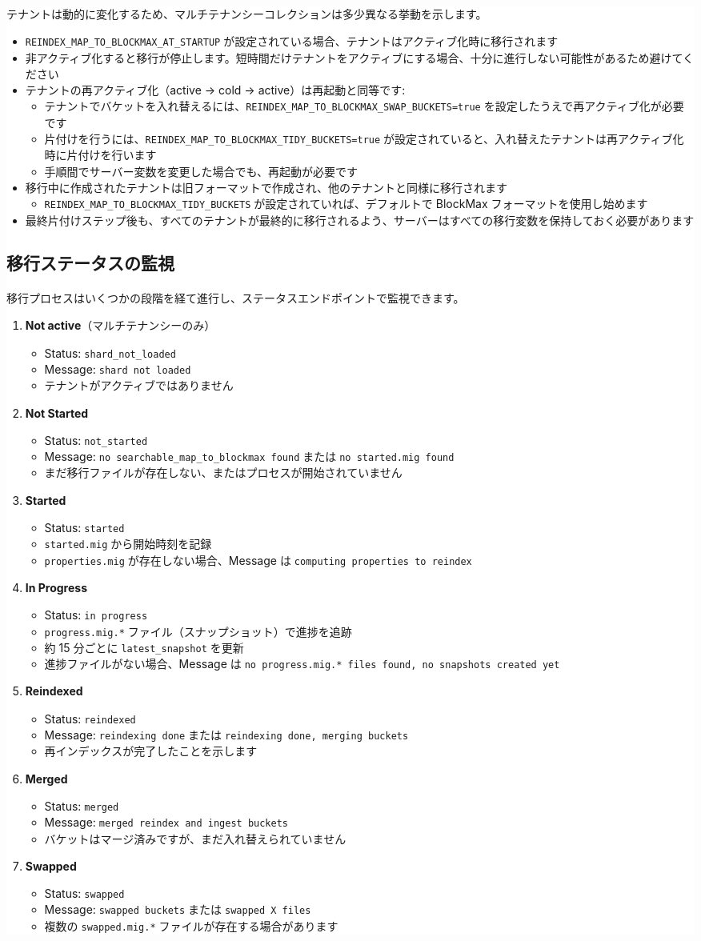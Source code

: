 テナントは動的に変化するため、マルチテナンシーコレクションは多少異なる挙動を示します。

- `REINDEX_MAP_TO_BLOCKMAX_AT_STARTUP` が設定されている場合、テナントはアクティブ化時に移行されます  
- 非アクティブ化すると移行が停止します。短時間だけテナントをアクティブにする場合、十分に進行しない可能性があるため避けてください  
- テナントの再アクティブ化（active → cold → active）は再起動と同等です:  
  - テナントでバケットを入れ替えるには、`REINDEX_MAP_TO_BLOCKMAX_SWAP_BUCKETS=true` を設定したうえで再アクティブ化が必要です  
  - 片付けを行うには、`REINDEX_MAP_TO_BLOCKMAX_TIDY_BUCKETS=true` が設定されていると、入れ替えたテナントは再アクティブ化時に片付けを行います  
  - 手順間でサーバー変数を変更した場合でも、再起動が必要です  
- 移行中に作成されたテナントは旧フォーマットで作成され、他のテナントと同様に移行されます  
  - `REINDEX_MAP_TO_BLOCKMAX_TIDY_BUCKETS` が設定されていれば、デフォルトで BlockMax フォーマットを使用し始めます  
- 最終片付けステップ後も、すべてのテナントが最終的に移行されるよう、サーバーはすべての移行変数を保持しておく必要があります  

## 移行ステータスの監視

移行プロセスはいくつかの段階を経て進行し、ステータスエンドポイントで監視できます。

1. **Not active**（マルチテナンシーのみ）

   - Status: `shard_not_loaded`  
   - Message: `shard not loaded`  
   - テナントがアクティブではありません

2. **Not Started**

   - Status: `not_started`  
   - Message: `no searchable_map_to_blockmax found` または `no started.mig found`  
   - まだ移行ファイルが存在しない、またはプロセスが開始されていません

3. **Started**

   - Status: `started`  
   - `started.mig` から開始時刻を記録  
   - `properties.mig` が存在しない場合、Message は `computing properties to reindex`

4. **In Progress**

   - Status: `in progress`  
   - `progress.mig.*` ファイル（スナップショット）で進捗を追跡  
   - 約 15 分ごとに `latest_snapshot` を更新  
   - 進捗ファイルがない場合、Message は `no progress.mig.* files found, no snapshots created yet`

5. **Reindexed**

   - Status: `reindexed`  
   - Message: `reindexing done` または `reindexing done, merging buckets`  
   - 再インデックスが完了したことを示します

6. **Merged**

   - Status: `merged`  
   - Message: `merged reindex and ingest buckets`  
   - バケットはマージ済みですが、まだ入れ替えられていません

7. **Swapped**

   - Status: `swapped`  
   - Message: `swapped buckets` または `swapped X files`  
   - 複数の `swapped.mig.*` ファイルが存在する場合があります
